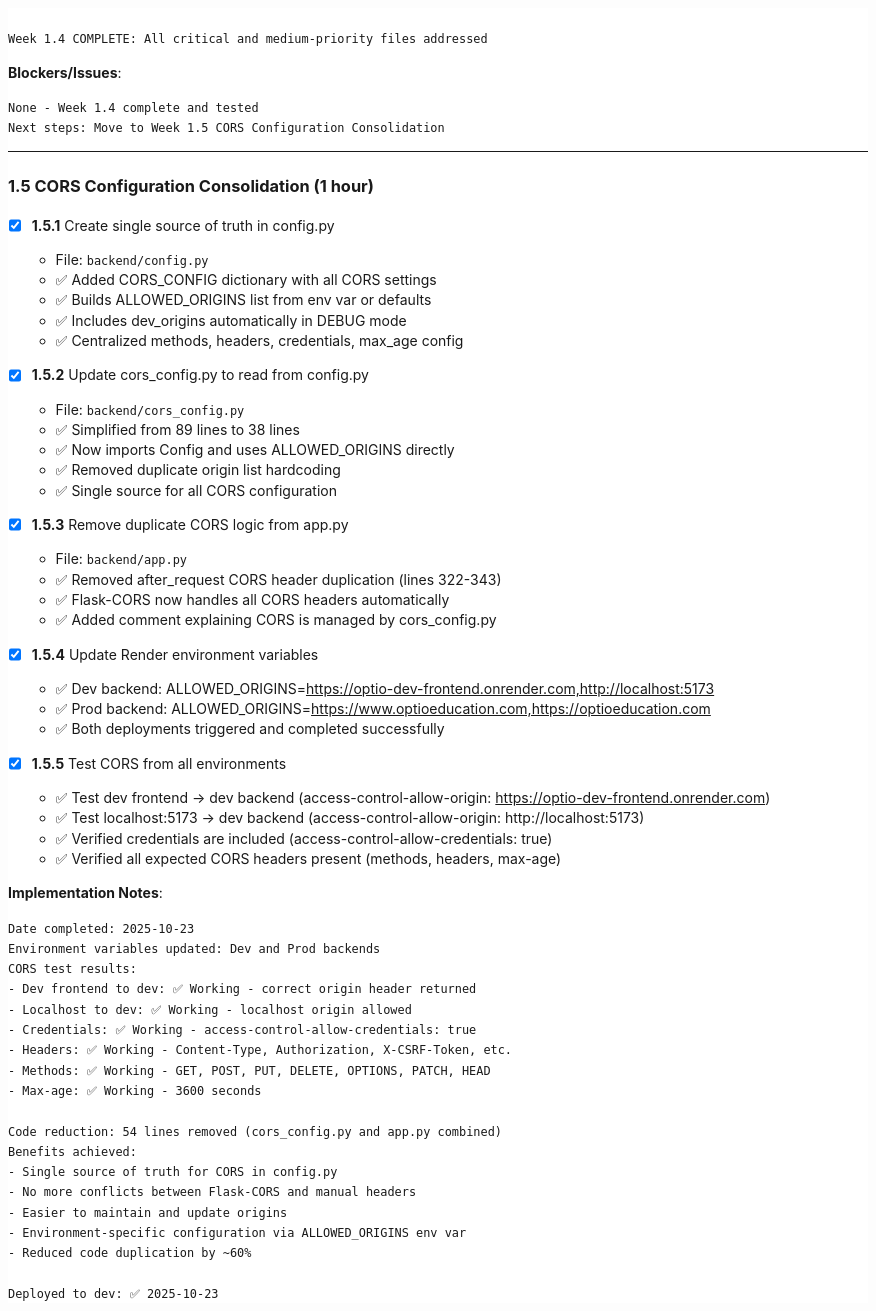 ```

Week 1.4 COMPLETE: All critical and medium-priority files addressed
```

**Blockers/Issues**:
```
None - Week 1.4 complete and tested
Next steps: Move to Week 1.5 CORS Configuration Consolidation
```

---

### 1.5 CORS Configuration Consolidation (1 hour)

- [x] **1.5.1** Create single source of truth in config.py
  - File: `backend/config.py`
  - ✅ Added CORS_CONFIG dictionary with all CORS settings
  - ✅ Builds ALLOWED_ORIGINS list from env var or defaults
  - ✅ Includes dev_origins automatically in DEBUG mode
  - ✅ Centralized methods, headers, credentials, max_age config

- [x] **1.5.2** Update cors_config.py to read from config.py
  - File: `backend/cors_config.py`
  - ✅ Simplified from 89 lines to 38 lines
  - ✅ Now imports Config and uses ALLOWED_ORIGINS directly
  - ✅ Removed duplicate origin list hardcoding
  - ✅ Single source for all CORS configuration

- [x] **1.5.3** Remove duplicate CORS logic from app.py
  - File: `backend/app.py`
  - ✅ Removed after_request CORS header duplication (lines 322-343)
  - ✅ Flask-CORS now handles all CORS headers automatically
  - ✅ Added comment explaining CORS is managed by cors_config.py

- [x] **1.5.4** Update Render environment variables
  - ✅ Dev backend: ALLOWED_ORIGINS=https://optio-dev-frontend.onrender.com,http://localhost:5173
  - ✅ Prod backend: ALLOWED_ORIGINS=https://www.optioeducation.com,https://optioeducation.com
  - ✅ Both deployments triggered and completed successfully

- [x] **1.5.5** Test CORS from all environments
  - ✅ Test dev frontend → dev backend (access-control-allow-origin: https://optio-dev-frontend.onrender.com)
  - ✅ Test localhost:5173 → dev backend (access-control-allow-origin: http://localhost:5173)
  - ✅ Verified credentials are included (access-control-allow-credentials: true)
  - ✅ Verified all expected CORS headers present (methods, headers, max-age)

**Implementation Notes**:
```
Date completed: 2025-10-23
Environment variables updated: Dev and Prod backends
CORS test results:
- Dev frontend to dev: ✅ Working - correct origin header returned
- Localhost to dev: ✅ Working - localhost origin allowed
- Credentials: ✅ Working - access-control-allow-credentials: true
- Headers: ✅ Working - Content-Type, Authorization, X-CSRF-Token, etc.
- Methods: ✅ Working - GET, POST, PUT, DELETE, OPTIONS, PATCH, HEAD
- Max-age: ✅ Working - 3600 seconds

Code reduction: 54 lines removed (cors_config.py and app.py combined)
Benefits achieved:
- Single source of truth for CORS in config.py
- No more conflicts between Flask-CORS and manual headers
- Easier to maintain and update origins
- Environment-specific configuration via ALLOWED_ORIGINS env var
- Reduced code duplication by ~60%

Deployed to dev: ✅ 2025-10-23
```